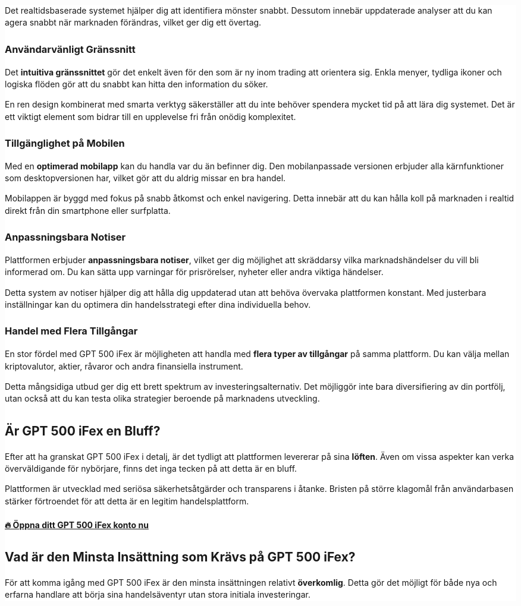 Det realtidsbaserade systemet hjälper dig att identifiera mönster snabbt. Dessutom innebär uppdaterade analyser att du kan agera snabbt när marknaden förändras, vilket ger dig ett övertag.

### Användarvänligt Gränssnitt  
Det **intuitiva gränssnittet** gör det enkelt även för den som är ny inom trading att orientera sig. Enkla menyer, tydliga ikoner och logiska flöden gör att du snabbt kan hitta den information du söker.  

En ren design kombinerat med smarta verktyg säkerställer att du inte behöver spendera mycket tid på att lära dig systemet. Det är ett viktigt element som bidrar till en upplevelse fri från onödig komplexitet.

### Tillgänglighet på Mobilen  
Med en **optimerad mobilapp** kan du handla var du än befinner dig. Den mobilanpassade versionen erbjuder alla kärnfunktioner som desktopversionen har, vilket gör att du aldrig missar en bra handel.  

Mobilappen är byggd med fokus på snabb åtkomst och enkel navigering. Detta innebär att du kan hålla koll på marknaden i realtid direkt från din smartphone eller surfplatta.

### Anpassningsbara Notiser  
Plattformen erbjuder **anpassningsbara notiser**, vilket ger dig möjlighet att skräddarsy vilka marknadshändelser du vill bli informerad om. Du kan sätta upp varningar för prisrörelser, nyheter eller andra viktiga händelser.  

Detta system av notiser hjälper dig att hålla dig uppdaterad utan att behöva övervaka plattformen konstant. Med justerbara inställningar kan du optimera din handelsstrategi efter dina individuella behov.

### Handel med Flera Tillgångar  
En stor fördel med GPT 500 iFex är möjligheten att handla med **flera typer av tillgångar** på samma plattform. Du kan välja mellan kriptovalutor, aktier, råvaror och andra finansiella instrument.  

Detta mångsidiga utbud ger dig ett brett spektrum av investeringsalternativ. Det möjliggör inte bara diversifiering av din portfölj, utan också att du kan testa olika strategier beroende på marknadens utveckling.

## Är GPT 500 iFex en Bluff?  
Efter att ha granskat GPT 500 iFex i detalj, är det tydligt att plattformen levererar på sina **löften**. Även om vissa aspekter kan verka överväldigande för nybörjare, finns det inga tecken på att detta är en bluff.  

Plattformen är utvecklad med seriösa säkerhetsåtgärder och transparens i åtanke. Bristen på större klagomål från användarbasen stärker förtroendet för att detta är en legitim handelsplattform.

#### [🔥 Öppna ditt GPT 500 iFex konto nu](https://abroadview.org/gpt-500-ifex/)
## Vad är den Minsta Insättning som Krävs på GPT 500 iFex?  
För att komma igång med GPT 500 iFex är den minsta insättningen relativt **överkomlig**. Detta gör det möjligt för både nya och erfarna handlare att börja sina handelsäventyr utan stora initiala investeringar.  
